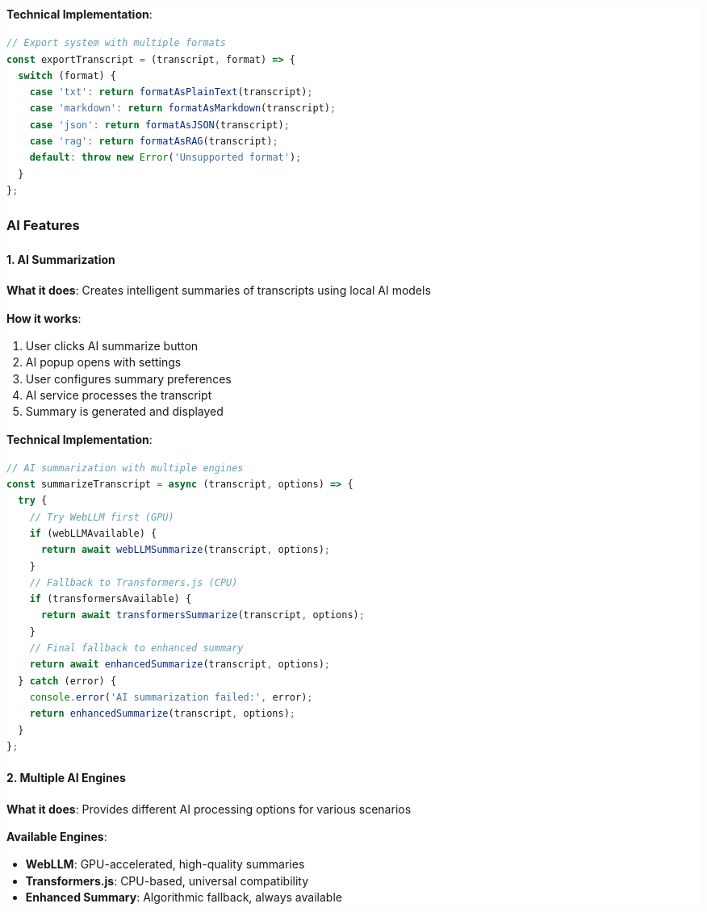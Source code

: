 **Technical Implementation**:
```typescript
// Export system with multiple formats
const exportTranscript = (transcript, format) => {
  switch (format) {
    case 'txt': return formatAsPlainText(transcript);
    case 'markdown': return formatAsMarkdown(transcript);
    case 'json': return formatAsJSON(transcript);
    case 'rag': return formatAsRAG(transcript);
    default: throw new Error('Unsupported format');
  }
};
```

### AI Features

#### 1. AI Summarization
**What it does**: Creates intelligent summaries of transcripts using local AI models

**How it works**:
1. User clicks AI summarize button
2. AI popup opens with settings
3. User configures summary preferences
4. AI service processes the transcript
5. Summary is generated and displayed

**Technical Implementation**:
```typescript
// AI summarization with multiple engines
const summarizeTranscript = async (transcript, options) => {
  try {
    // Try WebLLM first (GPU)
    if (webLLMAvailable) {
      return await webLLMSummarize(transcript, options);
    }
    // Fallback to Transformers.js (CPU)
    if (transformersAvailable) {
      return await transformersSummarize(transcript, options);
    }
    // Final fallback to enhanced summary
    return await enhancedSummarize(transcript, options);
  } catch (error) {
    console.error('AI summarization failed:', error);
    return enhancedSummarize(transcript, options);
  }
};
```

#### 2. Multiple AI Engines
**What it does**: Provides different AI processing options for various scenarios

**Available Engines**:
- **WebLLM**: GPU-accelerated, high-quality summaries
- **Transformers.js**: CPU-based, universal compatibility
- **Enhanced Summary**: Algorithmic fallback, always available
